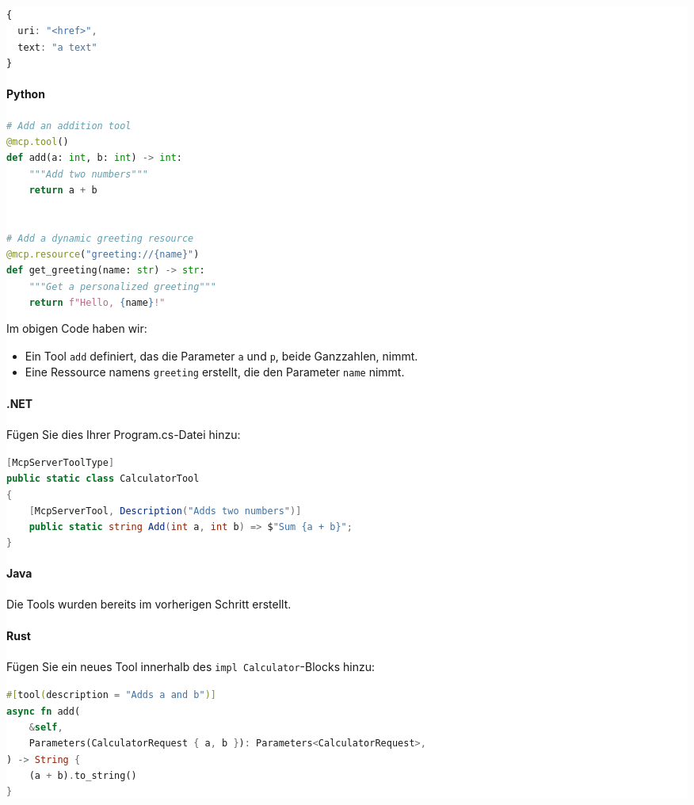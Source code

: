 ```typescript
{
  uri: "<href>",
  text: "a text"
}
```

#### Python

```python
# Add an addition tool
@mcp.tool()
def add(a: int, b: int) -> int:
    """Add two numbers"""
    return a + b


# Add a dynamic greeting resource
@mcp.resource("greeting://{name}")
def get_greeting(name: str) -> str:
    """Get a personalized greeting"""
    return f"Hello, {name}!"
```

Im obigen Code haben wir:

- Ein Tool `add` definiert, das die Parameter `a` und `p`, beide Ganzzahlen, nimmt.
- Eine Ressource namens `greeting` erstellt, die den Parameter `name` nimmt.

#### .NET

Fügen Sie dies Ihrer Program.cs-Datei hinzu:

```csharp
[McpServerToolType]
public static class CalculatorTool
{
    [McpServerTool, Description("Adds two numbers")]
    public static string Add(int a, int b) => $"Sum {a + b}";
}
```

#### Java

Die Tools wurden bereits im vorherigen Schritt erstellt.

#### Rust

Fügen Sie ein neues Tool innerhalb des `impl Calculator`-Blocks hinzu:

```rust
#[tool(description = "Adds a and b")]
async fn add(
    &self,
    Parameters(CalculatorRequest { a, b }): Parameters<CalculatorRequest>,
) -> String {
    (a + b).to_string()
}
```
